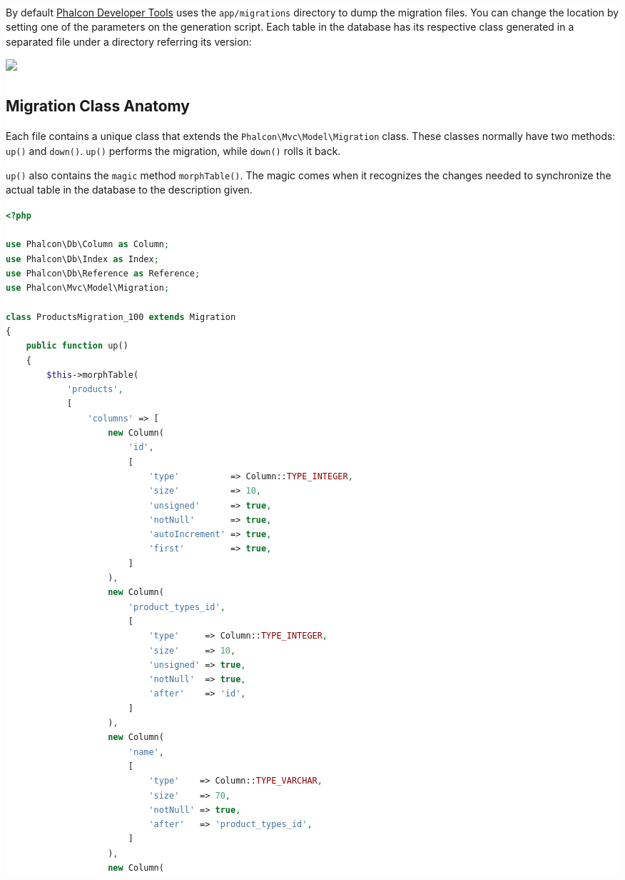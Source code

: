 By default [Phalcon Developer Tools](/4.0/en/devtools-usage) uses the `app/migrations` directory to dump the migration files. You can change the location by setting one of the parameters on the generation script. Each table in the database has its respective class generated in a separated file under a directory referring its version:

![](/assets/images/content/migrations-2.png)

<a name='class-anatomy'></a>

## Migration Class Anatomy

Each file contains a unique class that extends the `Phalcon\Mvc\Model\Migration` class. These classes normally have two methods: `up()` and `down()`. `up()` performs the migration, while `down()` rolls it back.

`up()` also contains the `magic` method `morphTable()`. The magic comes when it recognizes the changes needed to synchronize the actual table in the database to the description given.

```php
<?php

use Phalcon\Db\Column as Column;
use Phalcon\Db\Index as Index;
use Phalcon\Db\Reference as Reference;
use Phalcon\Mvc\Model\Migration;

class ProductsMigration_100 extends Migration
{
    public function up()
    {
        $this->morphTable(
            'products',
            [
                'columns' => [
                    new Column(
                        'id',
                        [
                            'type'          => Column::TYPE_INTEGER,
                            'size'          => 10,
                            'unsigned'      => true,
                            'notNull'       => true,
                            'autoIncrement' => true,
                            'first'         => true,
                        ]
                    ),
                    new Column(
                        'product_types_id',
                        [
                            'type'     => Column::TYPE_INTEGER,
                            'size'     => 10,
                            'unsigned' => true,
                            'notNull'  => true,
                            'after'    => 'id',
                        ]
                    ),
                    new Column(
                        'name',
                        [
                            'type'    => Column::TYPE_VARCHAR,
                            'size'    => 70,
                            'notNull' => true,
                            'after'   => 'product_types_id',
                        ]
                    ),
                    new Column(
```